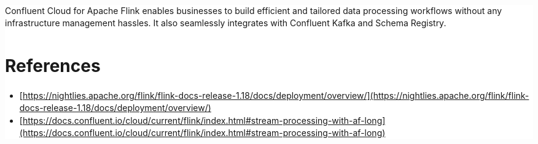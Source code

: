 Confluent Cloud for Apache Flink enables businesses to build efficient and tailored data processing workflows without any infrastructure management hassles. It also seamlessly integrates with Confluent Kafka and Schema Registry.

# References

- [https://nightlies.apache.org/flink/flink-docs-release-1.18/docs/deployment/overview/](https://nightlies.apache.org/flink/flink-docs-release-1.18/docs/deployment/overview/)
- [https://docs.confluent.io/cloud/current/flink/index.html#stream-processing-with-af-long](https://docs.confluent.io/cloud/current/flink/index.html#stream-processing-with-af-long)
